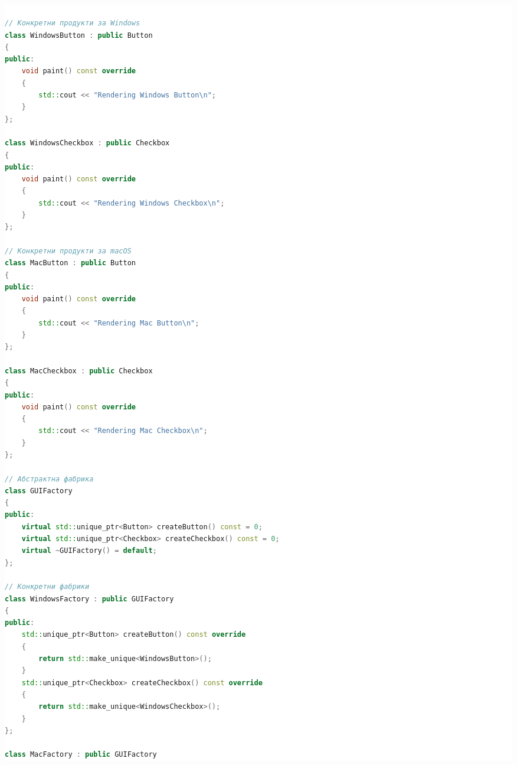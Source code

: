 ```c++

// Конкретни продукти за Windows
class WindowsButton : public Button 
{
public:
	void paint() const override 
    {
		std::cout << "Rendering Windows Button\n";
	}
};

class WindowsCheckbox : public Checkbox 
{
public:
	void paint() const override 
    {
		std::cout << "Rendering Windows Checkbox\n";
	}
};

// Конкретни продукти за macOS
class MacButton : public Button 
{
public:
	void paint() const override 
    {
		std::cout << "Rendering Mac Button\n";
	}
};

class MacCheckbox : public Checkbox 
{
public:
	void paint() const override 
    {
		std::cout << "Rendering Mac Checkbox\n";
	}
};

// Абстрактна фабрика
class GUIFactory 
{
public:
	virtual std::unique_ptr<Button> createButton() const = 0;
	virtual std::unique_ptr<Checkbox> createCheckbox() const = 0;
	virtual ~GUIFactory() = default;
};

// Конкретни фабрики
class WindowsFactory : public GUIFactory 
{
public:
	std::unique_ptr<Button> createButton() const override 
    {
		return std::make_unique<WindowsButton>();
	}
	std::unique_ptr<Checkbox> createCheckbox() const override 
    {
		return std::make_unique<WindowsCheckbox>();
	}
};

class MacFactory : public GUIFactory 
```